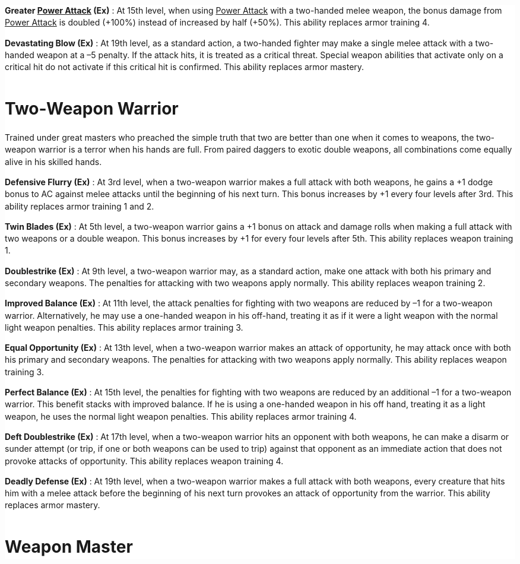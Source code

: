 **Greater [Power Attack](../../feats.md#_power-attack) (Ex)** : At 15th level, when using [Power Attack](../../feats.md#_power-attack) with a two-handed melee weapon, the bonus damage from [Power Attack](../../feats.md#_power-attack) is doubled (+100%) instead of increased by half (+50%). This ability replaces armor training 4.

**Devastating Blow (Ex)** : At 19th level, as a standard action, a two-handed fighter may make a single melee attack with a two-handed weapon at a –5 penalty. If the attack hits, it is treated as a critical threat. Special weapon abilities that activate only on a critical hit do not activate if this critical hit is confirmed. This ability replaces armor mastery.

# Two-Weapon Warrior

Trained under great masters who preached the simple truth that two are better than one when it comes to weapons, the two-weapon warrior is a terror when his hands are full. From paired daggers to exotic double weapons, all combinations come equally alive in his skilled hands.

**Defensive Flurry (Ex)** : At 3rd level, when a two-weapon warrior makes a full attack with both weapons, he gains a +1 dodge bonus to AC against melee attacks until the beginning of his next turn. This bonus increases by +1 every four levels after 3rd. This ability replaces armor training 1 and 2.

**Twin Blades (Ex)** : At 5th level, a two-weapon warrior gains a +1 bonus on attack and damage rolls when making a full attack with two weapons or a double weapon. This bonus increases by +1 for every four levels after 5th. This ability replaces weapon training 1.

**Doublestrike (Ex)** : At 9th level, a two-weapon warrior may, as a standard action, make one attack with both his primary and secondary weapons. The penalties for attacking with two weapons apply normally. This ability replaces weapon training 2.

**Improved Balance (Ex)** : At 11th level, the attack penalties for fighting with two weapons are reduced by –1 for a two-weapon warrior. Alternatively, he may use a one-handed weapon in his off-hand, treating it as if it were a light weapon with the normal light weapon penalties. This ability replaces armor training 3.

**Equal Opportunity (Ex)** : At 13th level, when a two-weapon warrior makes an attack of opportunity, he may attack once with both his primary and secondary weapons. The penalties for attacking with two weapons apply normally. This ability replaces weapon training 3.

**Perfect Balance (Ex)** : At 15th level, the penalties for fighting with two weapons are reduced by an additional –1 for a two-weapon warrior. This benefit stacks with improved balance. If he is using a one-handed weapon in his off hand, treating it as a light weapon, he uses the normal light weapon penalties. This ability replaces armor training 4.

**Deft Doublestrike (Ex)** : At 17th level, when a two-weapon warrior hits an opponent with both weapons, he can make a disarm or sunder attempt (or trip, if one or both weapons can be used to trip) against that opponent as an immediate action that does not provoke attacks of opportunity. This ability replaces weapon training 4.

**Deadly Defense (Ex)** : At 19th level, when a two-weapon warrior makes a full attack with both weapons, every creature that hits him with a melee attack before the beginning of his next turn provokes an attack of opportunity from the warrior. This ability replaces armor mastery.

# Weapon Master
